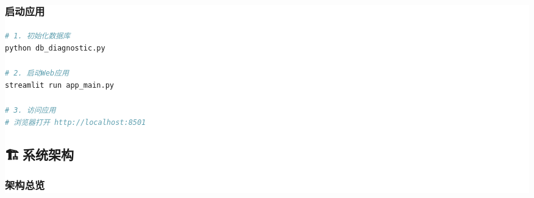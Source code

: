 ### 启动应用

```bash
# 1. 初始化数据库
python db_diagnostic.py

# 2. 启动Web应用
streamlit run app_main.py

# 3. 访问应用
# 浏览器打开 http://localhost:8501
```

## 🏗️ 系统架构

### 架构总览